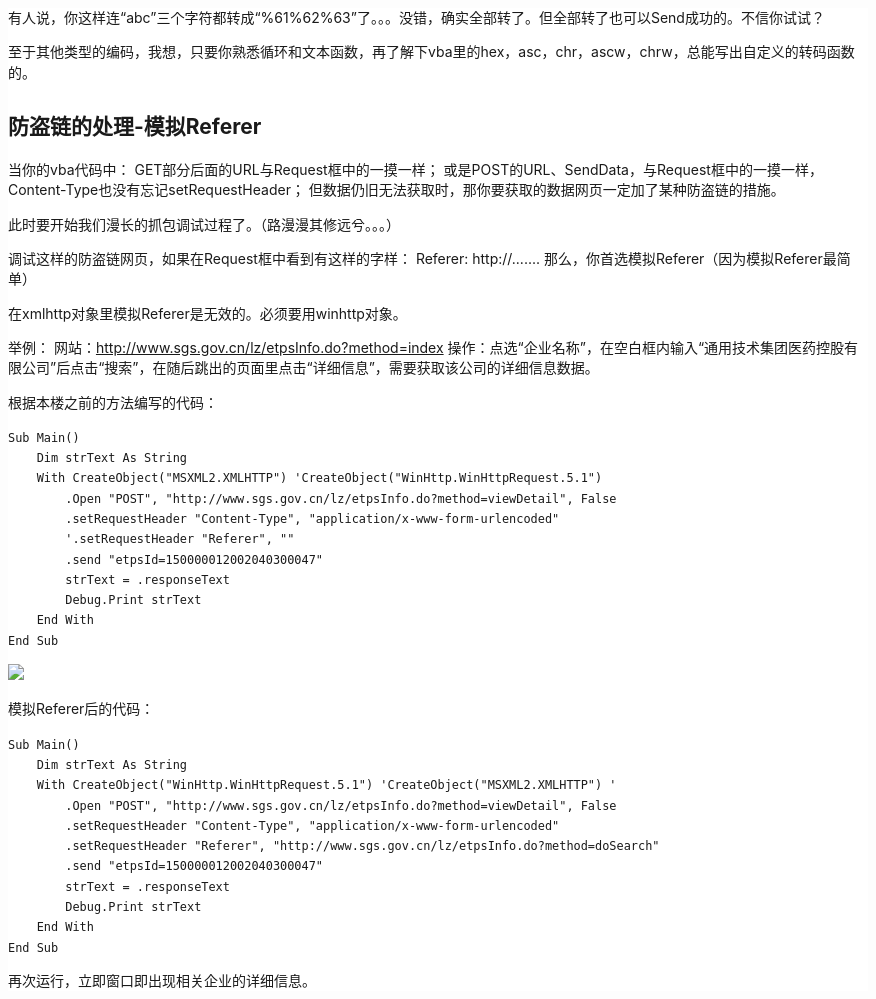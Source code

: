 有人说，你这样连“abc”三个字符都转成“%61%62%63”了。。。没错，确实全部转了。但全部转了也可以Send成功的。不信你试试？

至于其他类型的编码，我想，只要你熟悉循环和文本函数，再了解下vba里的hex，asc，chr，ascw，chrw，总能写出自定义的转码函数的。

## 防盗链的处理-模拟Referer ##

当你的vba代码中：
GET部分后面的URL与Request框中的一摸一样；
或是POST的URL、SendData，与Request框中的一摸一样，Content-Type也没有忘记setRequestHeader；
但数据仍旧无法获取时，那你要获取的数据网页一定加了某种防盗链的措施。

此时要开始我们漫长的抓包调试过程了。（路漫漫其修远兮。。。）

调试这样的防盗链网页，如果在Request框中看到有这样的字样：
Referer: http://.......
那么，你首选模拟Referer（因为模拟Referer最简单）

在xmlhttp对象里模拟Referer是无效的。必须要用winhttp对象。


举例：
网站：http://www.sgs.gov.cn/lz/etpsInfo.do?method=index
操作：点选“企业名称”，在空白框内输入“通用技术集团医药控股有限公司”后点击“搜索”，在随后跳出的页面里点击“详细信息”，需要获取该公司的详细信息数据。

根据本楼之前的方法编写的代码：

    Sub Main()
	    Dim strText As String
	    With CreateObject("MSXML2.XMLHTTP") 'CreateObject("WinHttp.WinHttpRequest.5.1")
	        .Open "POST", "http://www.sgs.gov.cn/lz/etpsInfo.do?method=viewDetail", False
	        .setRequestHeader "Content-Type", "application/x-www-form-urlencoded"
			'.setRequestHeader "Referer", ""
	        .send "etpsId=150000012002040300047"
	        strText = .responseText
	        Debug.Print strText
	    End With
    End Sub


![](http://files.c.excelhome.net/forum/201410/21/213022rcnl0okcj47l987c.png)

模拟Referer后的代码：

    Sub Main()
	    Dim strText As String
	    With CreateObject("WinHttp.WinHttpRequest.5.1") 'CreateObject("MSXML2.XMLHTTP") '
	        .Open "POST", "http://www.sgs.gov.cn/lz/etpsInfo.do?method=viewDetail", False
	        .setRequestHeader "Content-Type", "application/x-www-form-urlencoded"
	        .setRequestHeader "Referer", "http://www.sgs.gov.cn/lz/etpsInfo.do?method=doSearch"
	        .send "etpsId=150000012002040300047"
	        strText = .responseText
	        Debug.Print strText
	    End With
    End Sub

再次运行，立即窗口即出现相关企业的详细信息。
